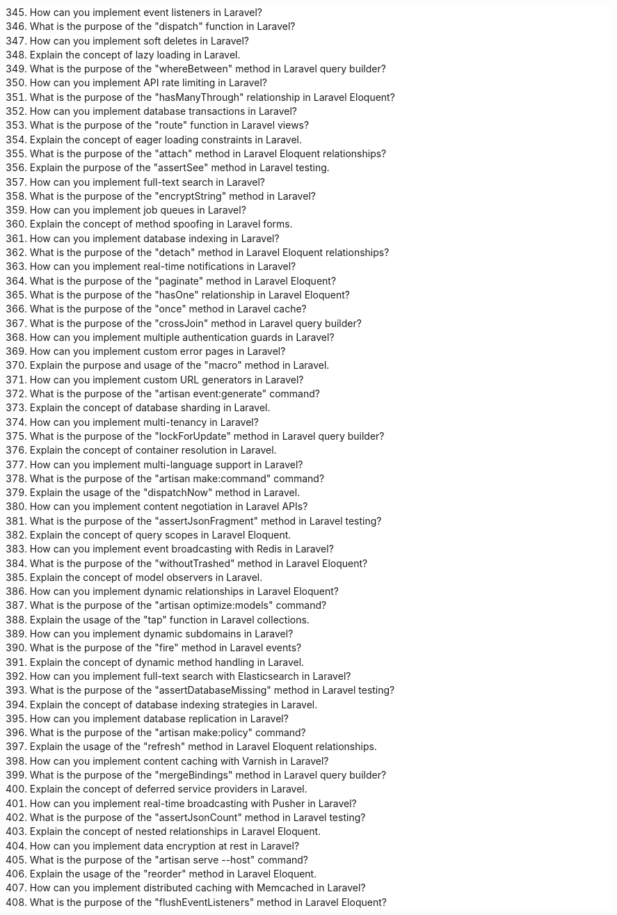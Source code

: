 345. How can you implement event listeners in Laravel?
346. What is the purpose of the "dispatch" function in Laravel?
347. How can you implement soft deletes in Laravel?
348. Explain the concept of lazy loading in Laravel.
349. What is the purpose of the "whereBetween" method in Laravel query builder?
350. How can you implement API rate limiting in Laravel?
351. What is the purpose of the "hasManyThrough" relationship in Laravel Eloquent?
352. How can you implement database transactions in Laravel?
353. What is the purpose of the "route" function in Laravel views?
354. Explain the concept of eager loading constraints in Laravel.
355. What is the purpose of the "attach" method in Laravel Eloquent relationships?
356. Explain the purpose of the "assertSee" method in Laravel testing.
357. How can you implement full-text search in Laravel?
358. What is the purpose of the "encryptString" method in Laravel?
359. How can you implement job queues in Laravel?
360. Explain the concept of method spoofing in Laravel forms.
361. How can you implement database indexing in Laravel?
362. What is the purpose of the "detach" method in Laravel Eloquent relationships?
363. How can you implement real-time notifications in Laravel?
364. What is the purpose of the "paginate" method in Laravel Eloquent?
365. What is the purpose of the "hasOne" relationship in Laravel Eloquent?
366. What is the purpose of the "once" method in Laravel cache?
367. What is the purpose of the "crossJoin" method in Laravel query builder?
368. How can you implement multiple authentication guards in Laravel?
369. How can you implement custom error pages in Laravel?
370. Explain the purpose and usage of the "macro" method in Laravel.
446. How can you implement custom URL generators in Laravel?
371. What is the purpose of the "artisan event:generate" command?
372. Explain the concept of database sharding in Laravel.
373. How can you implement multi-tenancy in Laravel?
374. What is the purpose of the "lockForUpdate" method in Laravel query builder?
375. Explain the concept of container resolution in Laravel.
376. How can you implement multi-language support in Laravel?
377. What is the purpose of the "artisan make:command" command?
378. Explain the usage of the "dispatchNow" method in Laravel.
379. How can you implement content negotiation in Laravel APIs?
380. What is the purpose of the "assertJsonFragment" method in Laravel testing?
381. Explain the concept of query scopes in Laravel Eloquent.
457. How can you implement event broadcasting with Redis in Laravel?
383. What is the purpose of the "withoutTrashed" method in Laravel Eloquent?
384. Explain the concept of model observers in Laravel.
385. How can you implement dynamic relationships in Laravel Eloquent?
386. What is the purpose of the "artisan optimize:models" command?
387. Explain the usage of the "tap" function in Laravel collections.
388. How can you implement dynamic subdomains in Laravel?
389. What is the purpose of the "fire" method in Laravel events?
390. Explain the concept of dynamic method handling in Laravel.
391. How can you implement full-text search with Elasticsearch in Laravel?
392. What is the purpose of the "assertDatabaseMissing" method in Laravel testing?
393. Explain the concept of database indexing strategies in Laravel.
394. How can you implement database replication in Laravel?
395. What is the purpose of the "artisan make:policy" command?
396. Explain the usage of the "refresh" method in Laravel Eloquent relationships.
397. How can you implement content caching with Varnish in Laravel?
398. What is the purpose of the "mergeBindings" method in Laravel query builder?
399. Explain the concept of deferred service providers in Laravel.
400. How can you implement real-time broadcasting with Pusher in Laravel?
401. What is the purpose of the "assertJsonCount" method in Laravel testing?
402. Explain the concept of nested relationships in Laravel Eloquent.
403. How can you implement data encryption at rest in Laravel?
404. What is the purpose of the "artisan serve --host" command?
405. Explain the usage of the "reorder" method in Laravel Eloquent.
406. How can you implement distributed caching with Memcached in Laravel?
407. What is the purpose of the "flushEventListeners" method in Laravel Eloquent?